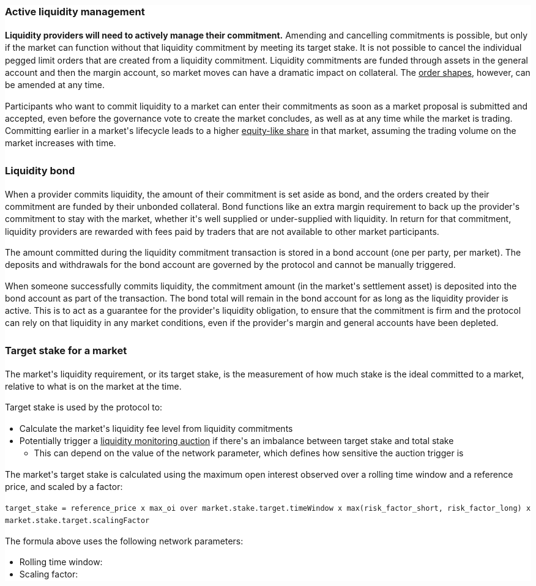 ### Active liquidity management
**Liquidity providers will need to actively manage their commitment.** Amending and cancelling commitments is possible, but only if the market can function without that liquidity commitment by meeting its target stake. It is not possible to cancel the individual pegged limit orders that are created from a liquidity commitment. Liquidity commitments are funded through assets in the general account and then the margin account, so market moves can have a dramatic impact on collateral. The [order shapes](#order-shapes), however, can be amended at any time.

Participants who want to commit liquidity to a market can enter their commitments as soon as a market proposal is submitted and accepted, even before the governance vote to create the market concludes, as well as at any time while the market is trading. Committing earlier in a market's lifecycle leads to a higher [equity-like share](rewards-penalties.md#liquidity-fees) in that market, assuming the trading volume on the market increases with time.

### Liquidity bond
When a provider commits liquidity, the amount of their commitment is set aside as bond, and the orders created by their commitment are funded by their unbonded collateral. Bond functions like an extra margin requirement to back up the provider's commitment to stay with the market, whether it's well supplied or under-supplied with liquidity. In return for that commitment, liquidity providers are rewarded with fees paid by traders that are not available to other market participants. 

The amount committed during the liquidity commitment transaction is stored in a bond account (one per party, per market). The deposits and withdrawals for the bond account are governed by the protocol and cannot be manually triggered.

When someone successfully commits liquidity, the commitment amount (in the market's settlement asset) is deposited into the bond account as part of the transaction. The bond total will remain in the bond account for as long as the liquidity provider is active. This is to act as a guarantee for the provider's liquidity obligation, to ensure that the commitment is firm and the protocol can rely on that liquidity in any market conditions, even if the provider's margin and general accounts have been depleted.

### Target stake for a market
The market's liquidity requirement, or its target stake, is the measurement of how much stake is the ideal committed to a market, relative to what is on the market at the time. 

Target stake is used by the protocol to: 
* Calculate the market's liquidity fee level from liquidity commitments 
* Potentially trigger a [liquidity monitoring auction](../trading-on-vega/market-protections#liquidity-monitoring) if there's an imbalance between target stake and total stake
  * This can depend on the value of the <NetworkParameter frontMatter={frontMatter} param="market.liquidity.targetstake.triggering.ratio" hideValue={true} /> network parameter, which defines how sensitive the auction trigger is

The market's target stake is calculated using the maximum open interest observed over a rolling time window and a reference price, and scaled by a factor:

`target_stake = reference_price x max_oi over market.stake.target.timeWindow x max(risk_factor_short, risk_factor_long) x market.stake.target.scalingFactor`

The formula above uses the following network parameters:
* Rolling time window: <NetworkParameter frontMatter={frontMatter} param="market.stake.target.timeWindow" />
* Scaling factor: <NetworkParameter frontMatter={frontMatter} param="market.stake.target.scalingFactor" />
